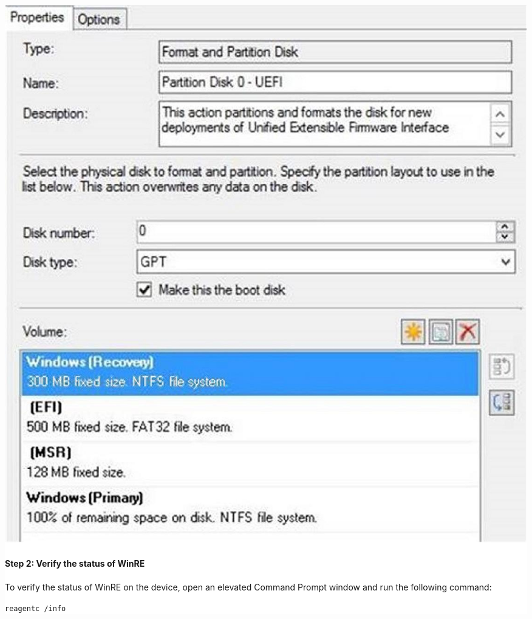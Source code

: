 ![Windows image configuration in Microsoft Endpoint Configuration Manager.](./images/configmgr-imageconfig.jpg)

#### Step 2: Verify the status of WinRE

To verify the status of WinRE on the device, open an elevated Command Prompt window and run the following command:

```console
reagentc /info
```
